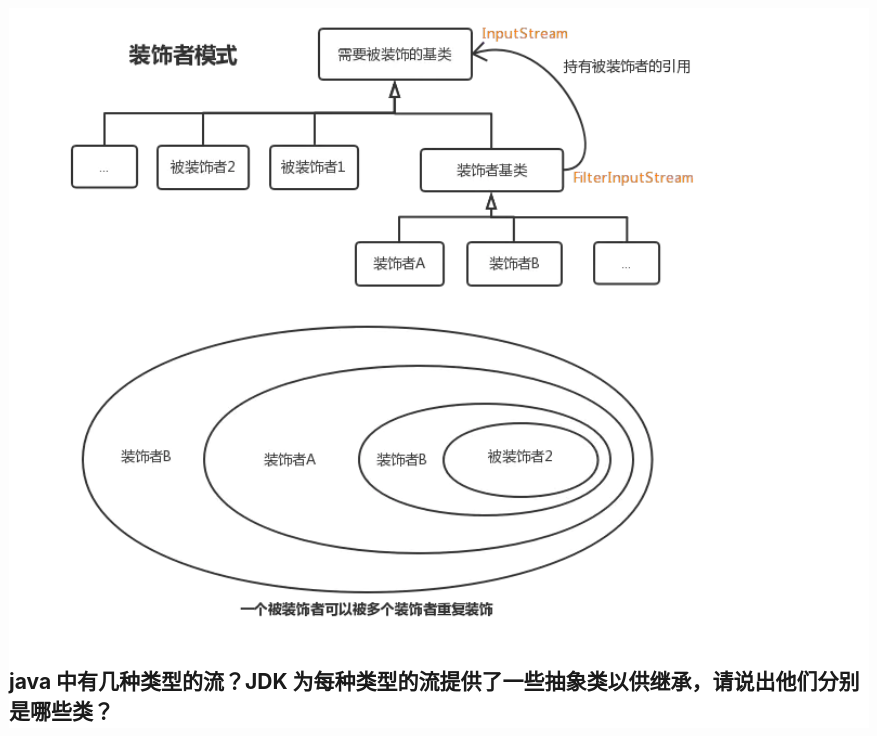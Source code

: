 ![](noteImage/image-20210227115040999.png)



## java 中有几种类型的流？JDK 为每种类型的流提供了一些抽象类以供继承，请说出他们分别是哪些类？


